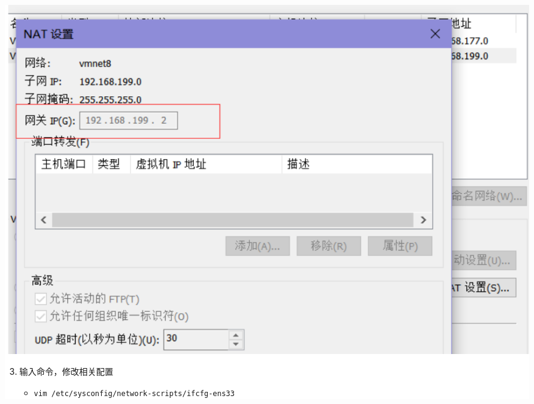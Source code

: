 ![4](./src/4.png)

3. 输入命令，修改相关配置

   + ```shell
     vim /etc/sysconfig/network-scripts/ifcfg-ens33 
     ```

